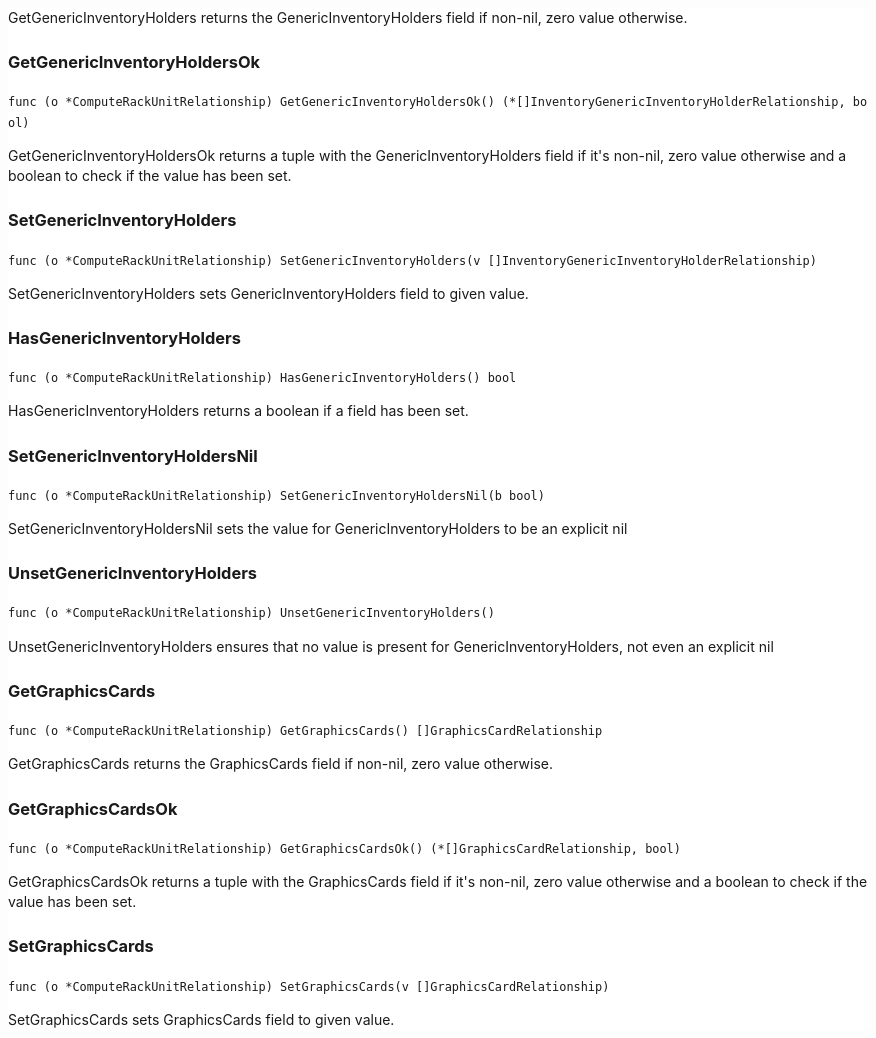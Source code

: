 GetGenericInventoryHolders returns the GenericInventoryHolders field if non-nil, zero value otherwise.

### GetGenericInventoryHoldersOk

`func (o *ComputeRackUnitRelationship) GetGenericInventoryHoldersOk() (*[]InventoryGenericInventoryHolderRelationship, bool)`

GetGenericInventoryHoldersOk returns a tuple with the GenericInventoryHolders field if it's non-nil, zero value otherwise
and a boolean to check if the value has been set.

### SetGenericInventoryHolders

`func (o *ComputeRackUnitRelationship) SetGenericInventoryHolders(v []InventoryGenericInventoryHolderRelationship)`

SetGenericInventoryHolders sets GenericInventoryHolders field to given value.

### HasGenericInventoryHolders

`func (o *ComputeRackUnitRelationship) HasGenericInventoryHolders() bool`

HasGenericInventoryHolders returns a boolean if a field has been set.

### SetGenericInventoryHoldersNil

`func (o *ComputeRackUnitRelationship) SetGenericInventoryHoldersNil(b bool)`

 SetGenericInventoryHoldersNil sets the value for GenericInventoryHolders to be an explicit nil

### UnsetGenericInventoryHolders
`func (o *ComputeRackUnitRelationship) UnsetGenericInventoryHolders()`

UnsetGenericInventoryHolders ensures that no value is present for GenericInventoryHolders, not even an explicit nil
### GetGraphicsCards

`func (o *ComputeRackUnitRelationship) GetGraphicsCards() []GraphicsCardRelationship`

GetGraphicsCards returns the GraphicsCards field if non-nil, zero value otherwise.

### GetGraphicsCardsOk

`func (o *ComputeRackUnitRelationship) GetGraphicsCardsOk() (*[]GraphicsCardRelationship, bool)`

GetGraphicsCardsOk returns a tuple with the GraphicsCards field if it's non-nil, zero value otherwise
and a boolean to check if the value has been set.

### SetGraphicsCards

`func (o *ComputeRackUnitRelationship) SetGraphicsCards(v []GraphicsCardRelationship)`

SetGraphicsCards sets GraphicsCards field to given value.
